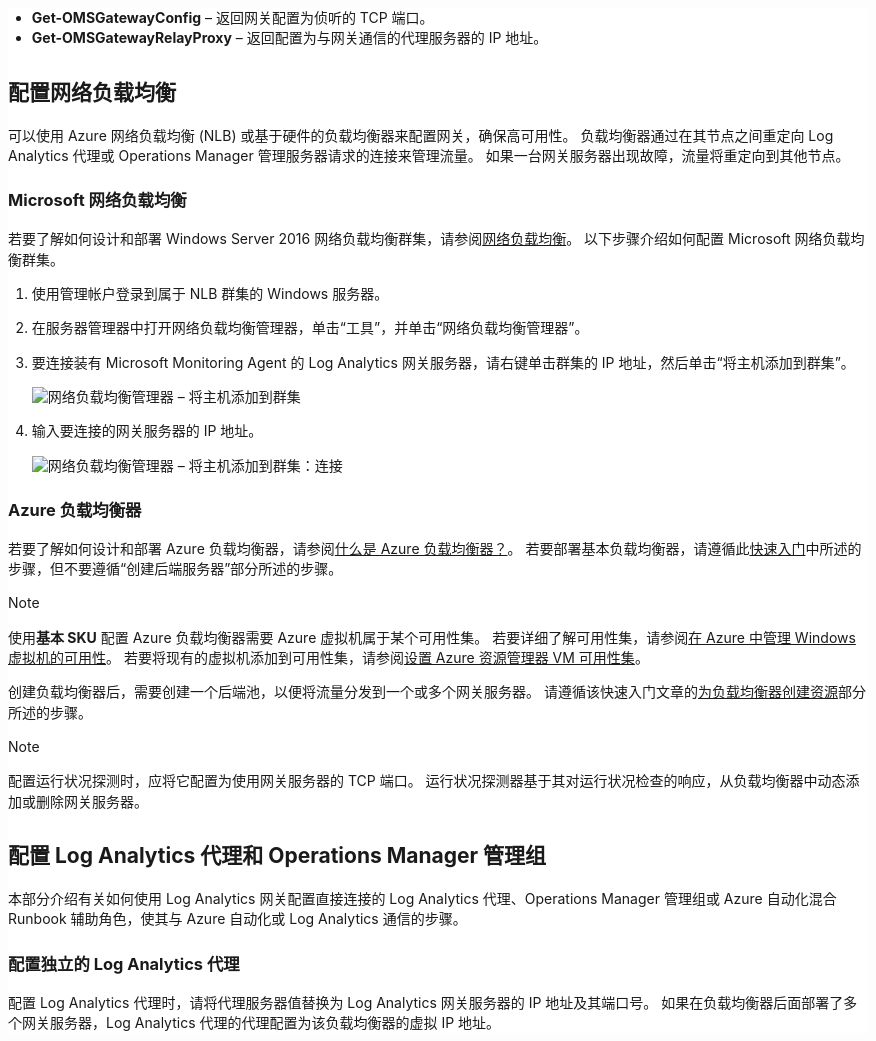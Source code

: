 - **Get-OMSGatewayConfig** – 返回网关配置为侦听的 TCP 端口。
- **Get-OMSGatewayRelayProxy** – 返回配置为与网关通信的代理服务器的 IP 地址。

## <a name="configure-network-load-balancing"></a>配置网络负载均衡 
可以使用 Azure 网络负载均衡 (NLB) 或基于硬件的负载均衡器来配置网关，确保高可用性。  负载均衡器通过在其节点之间重定向 Log Analytics 代理或 Operations Manager 管理服务器请求的连接来管理流量。 如果一台网关服务器出现故障，流量将重定向到其他节点。

### <a name="microsoft-network-load-balancing"></a>Microsoft 网络负载均衡
若要了解如何设计和部署 Windows Server 2016 网络负载均衡群集，请参阅[网络负载均衡](https://docs.microsoft.com/windows-server/networking/technologies/network-load-balancing)。 以下步骤介绍如何配置 Microsoft 网络负载均衡群集。  

1. 使用管理帐户登录到属于 NLB 群集的 Windows 服务器。  
2. 在服务器管理器中打开网络负载均衡管理器，单击“工具”，并单击“网络负载均衡管理器”。  
3. 要连接装有 Microsoft Monitoring Agent 的 Log Analytics 网关服务器，请右键单击群集的 IP 地址，然后单击“将主机添加到群集”。  

    ![网络负载均衡管理器 – 将主机添加到群集](./media/gateway/nlb02.png)
 
4. 输入要连接的网关服务器的 IP 地址。 

    ![网络负载均衡管理器 – 将主机添加到群集：连接](./media/gateway/nlb03.png) 

### <a name="azure-load-balancer"></a>Azure 负载均衡器
若要了解如何设计和部署 Azure 负载均衡器，请参阅[什么是 Azure 负载均衡器？](../../load-balancer/load-balancer-overview.md)。 若要部署基本负载均衡器，请遵循此[快速入门](../../load-balancer/quickstart-create-basic-load-balancer-portal.md)中所述的步骤，但不要遵循“创建后端服务器”部分所述的步骤。    

> [!NOTE]
> 使用**基本 SKU** 配置 Azure 负载均衡器需要 Azure 虚拟机属于某个可用性集。 若要详细了解可用性集，请参阅[在 Azure 中管理 Windows 虚拟机的可用性](../../virtual-machines/windows/manage-availability.md)。 若要将现有的虚拟机添加到可用性集，请参阅[设置 Azure 资源管理器 VM 可用性集](https://gallery.technet.microsoft.com/Set-Azure-Resource-Manager-f7509ec4)。
> 

创建负载均衡器后，需要创建一个后端池，以便将流量分发到一个或多个网关服务器。 请遵循该快速入门文章的[为负载均衡器创建资源](../../load-balancer/quickstart-create-basic-load-balancer-portal.md#create-resources-for-the-load-balancer)部分所述的步骤。  

>[!NOTE]
>配置运行状况探测时，应将它配置为使用网关服务器的 TCP 端口。 运行状况探测器基于其对运行状况检查的响应，从负载均衡器中动态添加或删除网关服务器。 
>

## <a name="configure-the-log-analytics-agent-and-operations-manager-management-group"></a>配置 Log Analytics 代理和 Operations Manager 管理组
本部分介绍有关如何使用 Log Analytics 网关配置直接连接的 Log Analytics 代理、Operations Manager 管理组或 Azure 自动化混合 Runbook 辅助角色，使其与 Azure 自动化或 Log Analytics 通信的步骤。  

### <a name="configure-a-standalone-log-analytics-agent"></a>配置独立的 Log Analytics 代理
配置 Log Analytics 代理时，请将代理服务器值替换为 Log Analytics 网关服务器的 IP 地址及其端口号。 如果在负载均衡器后面部署了多个网关服务器，Log Analytics 代理的代理配置为该负载均衡器的虚拟 IP 地址。  
